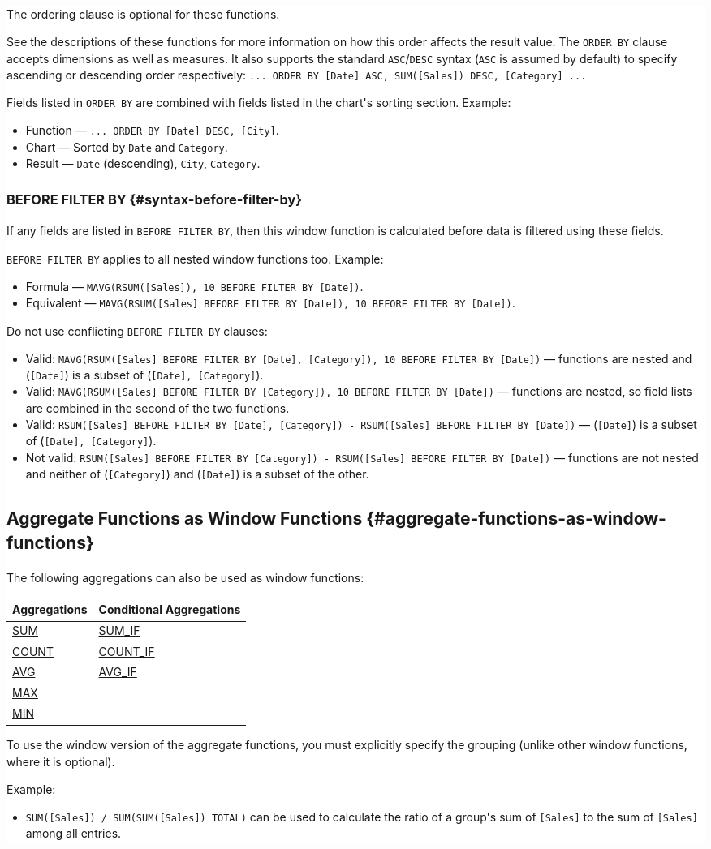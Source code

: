 The ordering clause is optional for these functions.

See the descriptions of these functions for more information on how this order affects the result value.
The `ORDER BY` clause accepts dimensions as well as measures. It also supports the standard `ASC`/`DESC` syntax (`ASC` is assumed by default) to specify ascending or descending order respectively:
`... ORDER BY [Date] ASC, SUM([Sales]) DESC, [Category] ...`

Fields listed in `ORDER BY` are combined with fields listed in the chart's sorting section.
Example:
- Function — `... ORDER BY [Date] DESC, [City]`.
- Chart — Sorted by `Date` and `Category`.
- Result — `Date` (descending), `City`, `Category`.

### BEFORE FILTER BY {#syntax-before-filter-by}

If any fields are listed in `BEFORE FILTER BY`, then this window function is calculated before data is filtered using these fields.

`BEFORE FILTER BY` applies to all nested window functions too.
Example:
- Formula — `MAVG(RSUM([Sales]), 10 BEFORE FILTER BY [Date])`.
- Equivalent — `MAVG(RSUM([Sales] BEFORE FILTER BY [Date]), 10 BEFORE FILTER BY [Date])`.

Do not use conflicting `BEFORE FILTER BY` clauses:
- Valid: `MAVG(RSUM([Sales] BEFORE FILTER BY [Date], [Category]), 10 BEFORE FILTER BY [Date])` — functions are nested and (`[Date]`) is a subset of (`[Date], [Category]`).
- Valid: `MAVG(RSUM([Sales] BEFORE FILTER BY [Category]), 10 BEFORE FILTER BY [Date])` — functions are nested, so field lists are combined in the second of the two functions.
- Valid: `RSUM([Sales] BEFORE FILTER BY [Date], [Category]) - RSUM([Sales] BEFORE FILTER BY [Date])` — (`[Date]`) is a subset of (`[Date], [Category]`).
- Not valid: `RSUM([Sales] BEFORE FILTER BY [Category]) - RSUM([Sales] BEFORE FILTER BY [Date])` — functions are not nested and neither of (`[Category]`) and (`[Date]`) is a subset of the other.

## Aggregate Functions as Window Functions {#aggregate-functions-as-window-functions}

The following aggregations can also be used as window functions:

| Aggregations             | Conditional Aggregations       |
|:-------------------------|:-------------------------------|
| [SUM](SUM_WINDOW.md)     | [SUM_IF](SUM_IF_WINDOW.md)     |
| [COUNT](COUNT_WINDOW.md) | [COUNT_IF](COUNT_IF_WINDOW.md) |
| [AVG](AVG_WINDOW.md)     | [AVG_IF](AVG_IF_WINDOW.md)     |
| [MAX](MAX_WINDOW.md)     |                                |
| [MIN](MIN_WINDOW.md)     |                                |

To use the window version of the aggregate functions, you must explicitly specify the grouping (unlike other window functions, where it is optional).

Example:
- `SUM([Sales]) / SUM(SUM([Sales]) TOTAL)` can be used to calculate the ratio of a group's sum of `[Sales]` to the sum of `[Sales]` among all entries.
